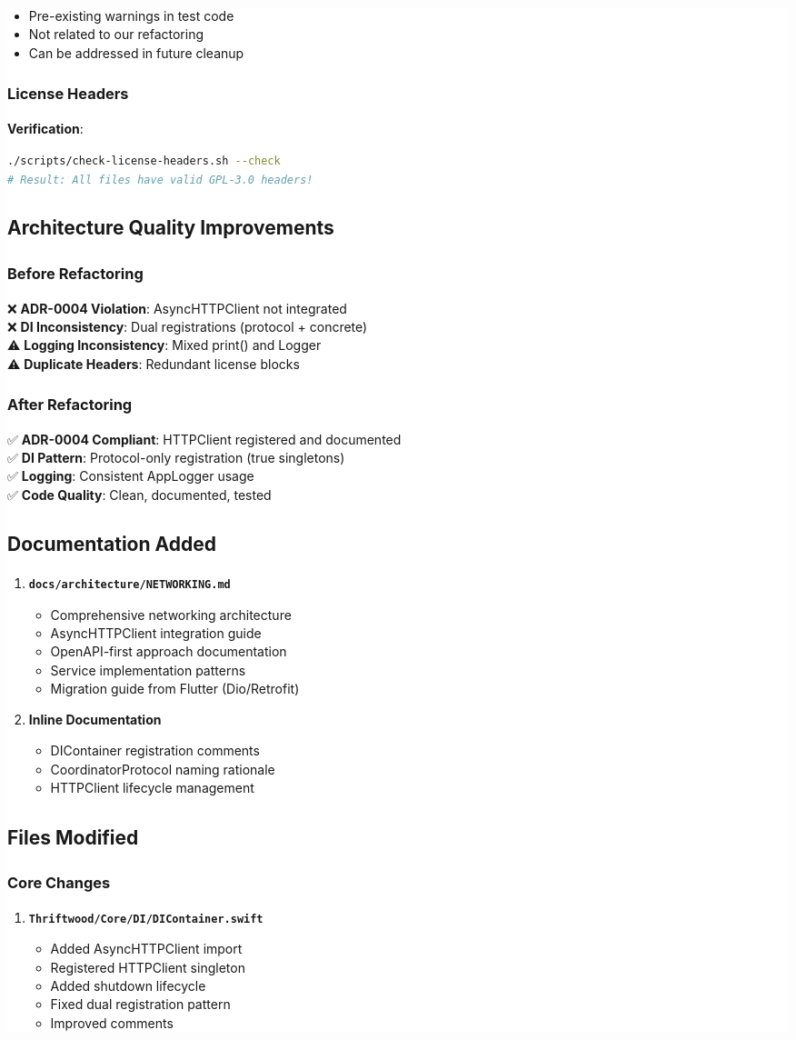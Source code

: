 - Pre-existing warnings in test code
- Not related to our refactoring
- Can be addressed in future cleanup

### License Headers

**Verification**:

```bash
./scripts/check-license-headers.sh --check
# Result: All files have valid GPL-3.0 headers!
```

## Architecture Quality Improvements

### Before Refactoring

❌ **ADR-0004 Violation**: AsyncHTTPClient not integrated  
❌ **DI Inconsistency**: Dual registrations (protocol + concrete)  
⚠️ **Logging Inconsistency**: Mixed print() and Logger  
⚠️ **Duplicate Headers**: Redundant license blocks

### After Refactoring

✅ **ADR-0004 Compliant**: HTTPClient registered and documented  
✅ **DI Pattern**: Protocol-only registration (true singletons)  
✅ **Logging**: Consistent AppLogger usage  
✅ **Code Quality**: Clean, documented, tested

## Documentation Added

1. **`docs/architecture/NETWORKING.md`**

   - Comprehensive networking architecture
   - AsyncHTTPClient integration guide
   - OpenAPI-first approach documentation
   - Service implementation patterns
   - Migration guide from Flutter (Dio/Retrofit)

2. **Inline Documentation**
   - DIContainer registration comments
   - CoordinatorProtocol naming rationale
   - HTTPClient lifecycle management

## Files Modified

### Core Changes

1. **`Thriftwood/Core/DI/DIContainer.swift`**

   - Added AsyncHTTPClient import
   - Registered HTTPClient singleton
   - Added shutdown lifecycle
   - Fixed dual registration pattern
   - Improved comments
